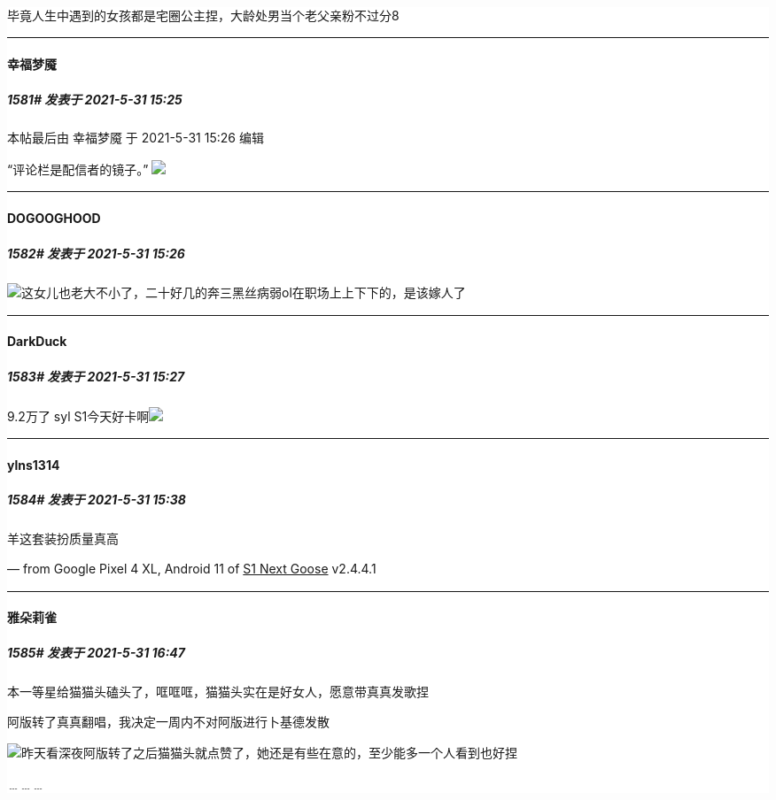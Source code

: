 
毕竟人生中遇到的女孩都是宅圈公主捏，大龄处男当个老父亲粉不过分8


-----

####  幸福梦魇  
##### 1581#       发表于 2021-5-31 15:25


 本帖最后由 幸福梦魇 于 2021-5-31 15:26 编辑 

“评论栏是配信者的镜子。” <img src="https://static.saraba1st.com/image/smiley/face2017/037.png" referrerpolicy="no-referrer">


-----

####  DOGOOGHOOD  
##### 1582#       发表于 2021-5-31 15:26


<img src="https://static.saraba1st.com/image/smiley/face2017/037.png" referrerpolicy="no-referrer">这女儿也老大不小了，二十好几的奔三黑丝病弱ol在职场上上下下的，是该嫁人了


-----

####  DarkDuck  
##### 1583#       发表于 2021-5-31 15:27


9.2万了
syl S1今天好卡啊<img src="https://p.sda1.dev/2/6503594810a2bcb10c2eaaf5600b5137/IMG_20210531_152510.jpg" referrerpolicy="no-referrer">


-----

####  ylns1314  
##### 1584#       发表于 2021-5-31 15:38


羊这套装扮质量真高

— from Google Pixel 4 XL, Android 11 of [S1 Next Goose](https://pan.baidu.com/s/1mi43uRm) v2.4.4.1


-----

####  雅朵莉雀  
##### 1585#       发表于 2021-5-31 16:47


本一等星给猫猫头磕头了，哐哐哐，猫猫头实在是好女人，愿意带真真发歌捏

阿版转了真真翻唱，我决定一周内不对阿版进行卜基德发散

<img src="https://static.saraba1st.com/image/smiley/face2017/075.png" referrerpolicy="no-referrer">昨天看深夜阿版转了之后猫猫头就点赞了，她还是有些在意的，至少能多一个人看到也好捏


﹍﹍﹍
